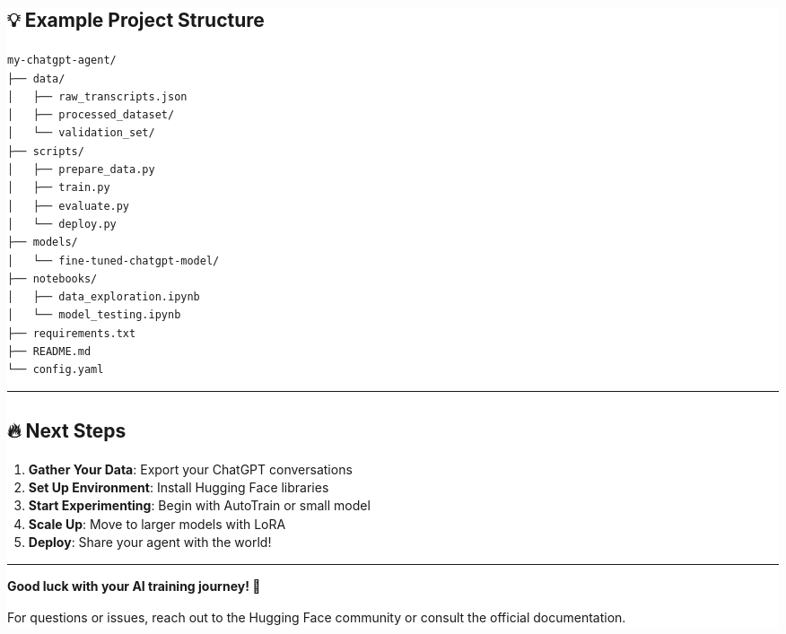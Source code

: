 
## 💡 Example Project Structure

```
my-chatgpt-agent/
├── data/
│   ├── raw_transcripts.json
│   ├── processed_dataset/
│   └── validation_set/
├── scripts/
│   ├── prepare_data.py
│   ├── train.py
│   ├── evaluate.py
│   └── deploy.py
├── models/
│   └── fine-tuned-chatgpt-model/
├── notebooks/
│   ├── data_exploration.ipynb
│   └── model_testing.ipynb
├── requirements.txt
├── README.md
└── config.yaml
```

---

## 🔥 Next Steps

1. **Gather Your Data**: Export your ChatGPT conversations
2. **Set Up Environment**: Install Hugging Face libraries
3. **Start Experimenting**: Begin with AutoTrain or small model
4. **Scale Up**: Move to larger models with LoRA
5. **Deploy**: Share your agent with the world!

---

**Good luck with your AI training journey! 🚀**

For questions or issues, reach out to the Hugging Face community or consult the official documentation.

